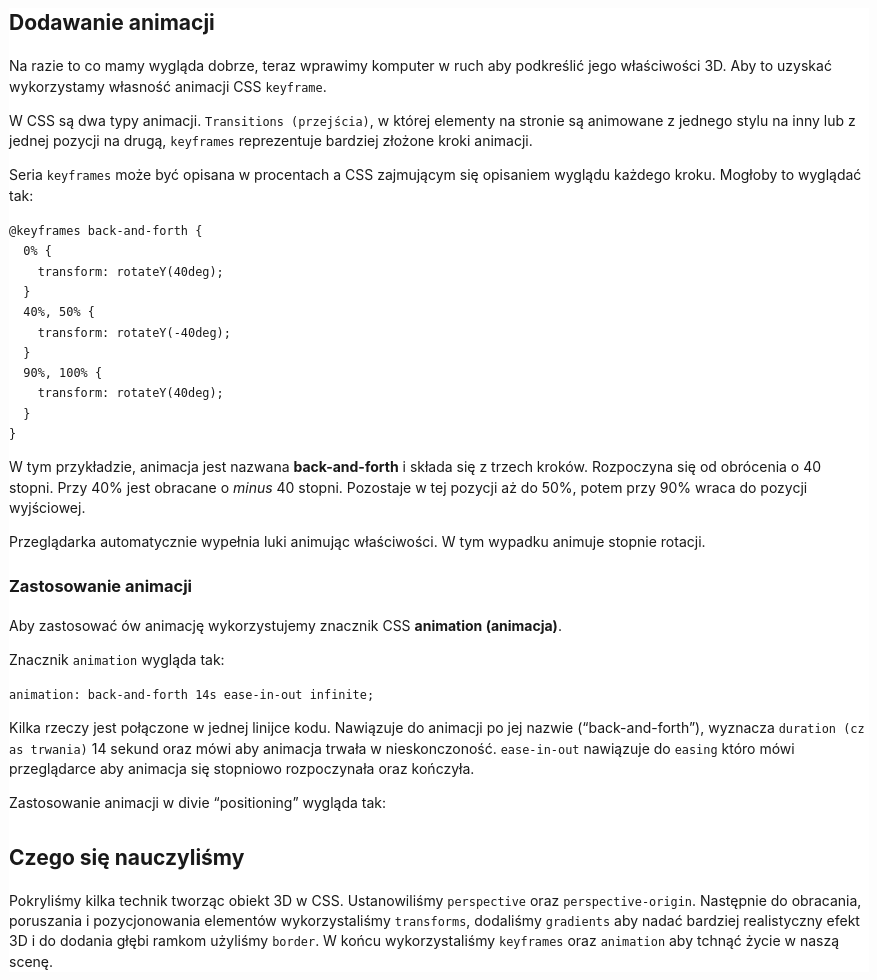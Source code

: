 ## Dodawanie animacji

Na razie to co mamy wygląda dobrze, teraz wprawimy komputer w ruch aby podkreślić jego właściwości 3D. Aby to uzyskać wykorzystamy własność animacji CSS `keyframe`.

W CSS są dwa typy animacji. `Transitions (przejścia)`, w której elementy na stronie są animowane z jednego stylu na inny lub z jednej pozycji na drugą, `keyframes` reprezentuje bardziej złożone kroki animacji.

Seria `keyframes` może być opisana w procentach a CSS zajmującym się opisaniem wyglądu każdego kroku. Mogłoby to wyglądać tak:

    @keyframes back-and-forth {
      0% {
        transform: rotateY(40deg);
      }
      40%, 50% {
        transform: rotateY(-40deg);
      }
      90%, 100% {
        transform: rotateY(40deg);
      }
    }

W tym przykładzie, animacja jest nazwana **back-and-forth** i składa się z trzech kroków. Rozpoczyna się od obrócenia o 40 stopni. Przy 40% jest obracane o _minus_ 40 stopni. Pozostaje w tej pozycji aż do 50%, potem przy 90% wraca do pozycji wyjściowej.

Przeglądarka automatycznie wypełnia luki animując właściwości. W tym wypadku animuje stopnie rotacji.

### Zastosowanie animacji

Aby zastosować ów animację wykorzystujemy znacznik CSS **animation (animacja)**.

Znacznik `animation` wygląda tak:

    animation: back-and-forth 14s ease-in-out infinite;

Kilka rzeczy jest połączone w jednej linijce kodu. Nawiązuje do animacji po jej nazwie (“back-and-forth”), wyznacza `duration (czas trwania)` 14 sekund oraz mówi aby animacja trwała w nieskonczoność. `ease-in-out` nawiązuje do `easing` któro mówi przeglądarce aby animacja się stopniowo rozpoczynała oraz kończyła.

Zastosowanie animacji w divie “positioning” wygląda tak:

<div class="codepen" data-height="680" data-type="result" data-href="HGqjp" data-user="donovanh" data-safe="true"> </div>

## Czego się nauczyliśmy

Pokryliśmy kilka technik tworząc obiekt 3D w CSS. Ustanowiliśmy `perspective` oraz `perspective-origin`. Następnie do obracania, poruszania i pozycjonowania elementów wykorzystaliśmy `transforms`, dodaliśmy `gradients` aby nadać bardziej realistyczny efekt 3D i do dodania głębi ramkom użyliśmy `border`. W końcu wykorzystaliśmy `keyframes` oraz `animation` aby tchnąć życie w naszą scenę.
